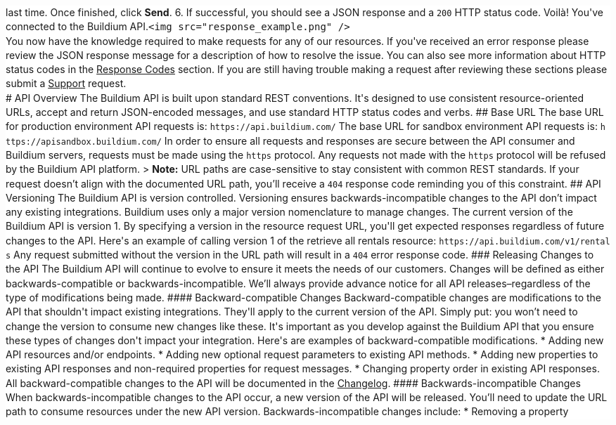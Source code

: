 last time. Once finished, click **Send**.    6. If successful, you should see a JSON response and a `200` HTTP status code. Voilà! You've connected to the Buildium API.<kbd><img src=\"response_example.png\" /></kbd>    <br />  You now have the knowledge required to make requests for any of our resources.    If you've received an error response please review the JSON response message for a description of how to resolve the issue. You can also see more information about HTTP status codes in the [Response Codes](#section/API-Overview/Response-Codes) section. If you are still having trouble making a request after reviewing these sections please submit a [Support](#section/API-Overview/Support) request.    <br />    # API Overview  The Buildium API is built upon standard REST conventions. It's designed to use consistent resource-oriented URLs, accept and return JSON-encoded messages, and use standard HTTP status codes and verbs.    ## Base URL  The base URL for production environment API requests is: `https://api.buildium.com/`    The base URL for sandbox environment API requests is: `https://apisandbox.buildium.com/`    In order to ensure all requests and responses are secure between the API consumer and Buildium servers, requests must be made using the `https` protocol. Any requests not made with the `https` protocol will be refused by the Buildium API platform.    > **Note:** URL paths are case-sensitive to stay consistent with common REST standards. If your request doesn’t align with the documented URL path, you’ll receive a `404` response code reminding you of this constraint.    ## API Versioning  The Buildium API is version controlled. Versioning ensures backwards-incompatible changes to the API don’t impact any existing integrations.    Buildium uses only a major version nomenclature to manage changes. The current version of the Buildium API is version 1. By specifying a version in the resource request URL, you'll get expected responses regardless of future changes to the API. Here's an example of calling version 1 of the retrieve all rentals resource:    `https://api.buildium.com/v1/rentals`    Any request submitted without the version in the URL path will result in a `404` error response code.    ### Releasing Changes to the API  The Buildium API will continue to evolve to ensure it meets the needs of our customers. Changes will be defined as either backwards-compatible or backwards-incompatible.    We’ll always provide advance notice for all API releases–regardless of the type of modifications being made.    #### Backward-compatible Changes  Backward-compatible changes are modifications to the API that shouldn't impact existing integrations. They'll apply to the current version of the API. Simply put: you won’t need to change the version to consume new changes like these.    It's important as you develop against the Buildium API that you ensure  these types of changes don't impact your integration. Here's are examples of backward-compatible modifications.    * Adding new API resources and/or endpoints.  * Adding new optional request parameters to existing API methods.  * Adding new properties to existing API responses and non-required properties for request messages.  * Changing property order in existing API responses.    All backward-compatible changes to the API will be documented in the [Changelog](#section/Changelog).    #### Backwards-incompatible Changes    When backwards-incompatible changes to the API occur, a new version of the API will be released. You’ll need to update the URL path  to consume resources under the new API version.    Backwards-incompatible changes include:    * Removing a property